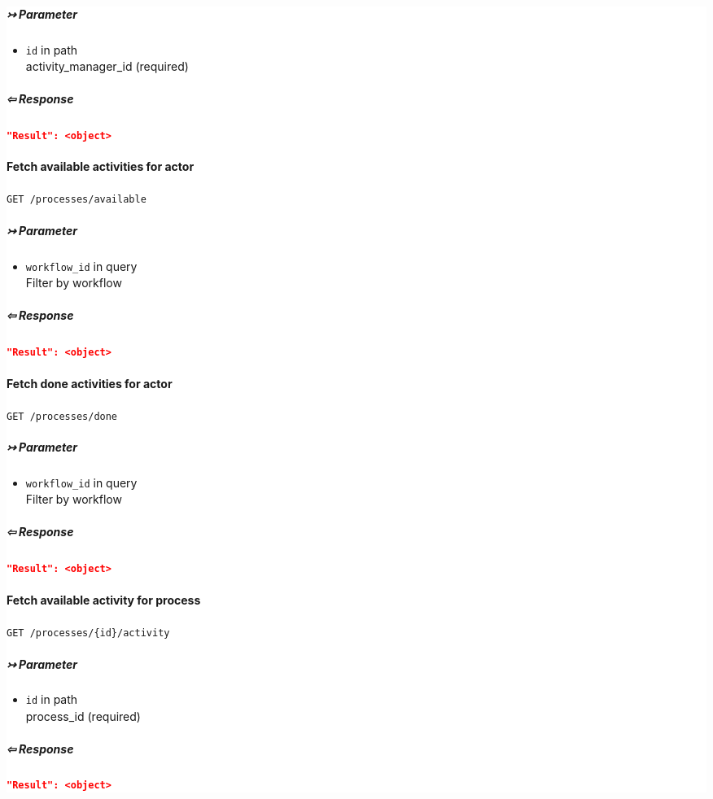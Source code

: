 ##### ↣ Parameter

- `id`  in path   
  activity_manager_id (required)


##### ⇦ Response

```json
"Result": <object>
```




#### Fetch available activities for actor
`GET /processes/available`

##### ↣ Parameter

- `workflow_id`  in query   
  Filter by workflow


##### ⇦ Response

```json
"Result": <object>
```




#### Fetch done activities for actor
`GET /processes/done`

##### ↣ Parameter

- `workflow_id`  in query   
  Filter by workflow


##### ⇦ Response

```json
"Result": <object>
```




#### Fetch available activity for process
`GET /processes/{id}/activity`

##### ↣ Parameter

- `id`  in path   
  process_id (required)


##### ⇦ Response

```json
"Result": <object>
```
